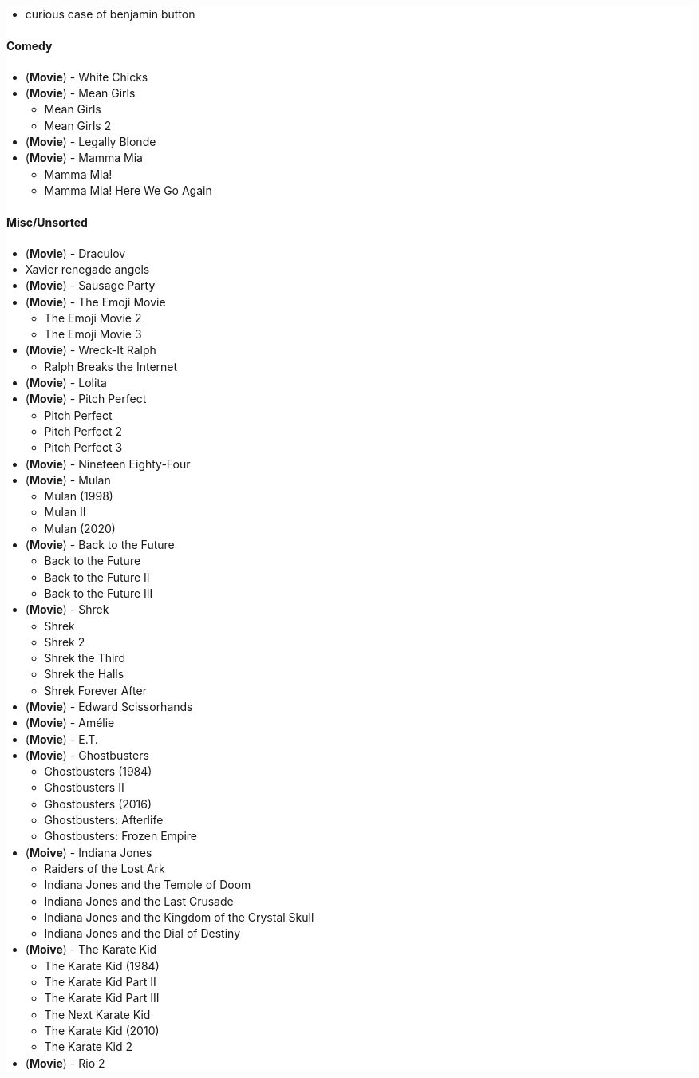- curious case of benjamin button

#### Comedy
- (**Movie**) - White Chicks
- (**Movie**) - Mean Girls
	- Mean Girls
	- Mean Girls 2
- (**Movie**) - Legally Blonde
- (**Movie**) - Mamma Mia
	- Mamma Mia!
	- Mamma Mia! Here We Go Again

#### Misc/Unsorted
- (**Movie**) - Draculov
- Xavier renegade angels
- (**Movie**) - Sausage Party
- (**Movie**) - The Emoji Movie
	- The Emoji Movie 2
	- The Emoji Movie 3
- (**Movie**) - Wreck-It Ralph
	- Ralph Breaks the Internet
- (**Movie**) - Lolita
- (**Movie**) - Pitch Perfect
	- Pitch Perfect
	- Pitch Perfect 2
	- Pitch Perfect 3
- (**Movie**) - Nineteen Eighty-Four
- (**Movie**) - Mulan
	- Mulan (1998)
	- Mulan II
	- Mulan (2020)
- (**Movie**) - Back to the Future
	- Back to the Future
	- Back to the Future II
	- Back to the Future III
- (**Movie**) - Shrek
	- Shrek
	- Shrek 2
	- Shrek the Third
	- Shrek the Halls
	- Shrek Forever After
- (**Movie**) - Edward Scissorhands
- (**Movie**) - Amélie
- (**Movie**) - E.T.
- (**Movie**) - Ghostbusters
	- Ghostbusters (1984)
	- Ghostbusters II
	- Ghostbusters (2016)
	- Ghostbusters: Afterlife
	- Ghostbusters: Frozen Empire
- (**Moive**) - Indiana Jones
	- Raiders of the Lost Ark
	- Indiana Jones and the Temple of Doom
	- Indiana Jones and the Last Crusade
	- Indiana Jones and the Kingdom of the Crystal Skull
	- Indiana Jones and the Dial of Destiny
- (**Moive**) - The Karate Kid
	- The Karate Kid (1984)
	- The Karate Kid Part II
	- The Karate Kid Part III
	- The Next Karate Kid
	- The Karate Kid (2010)
	- The Karate Kid 2
- (**Movie**) - Rio 2